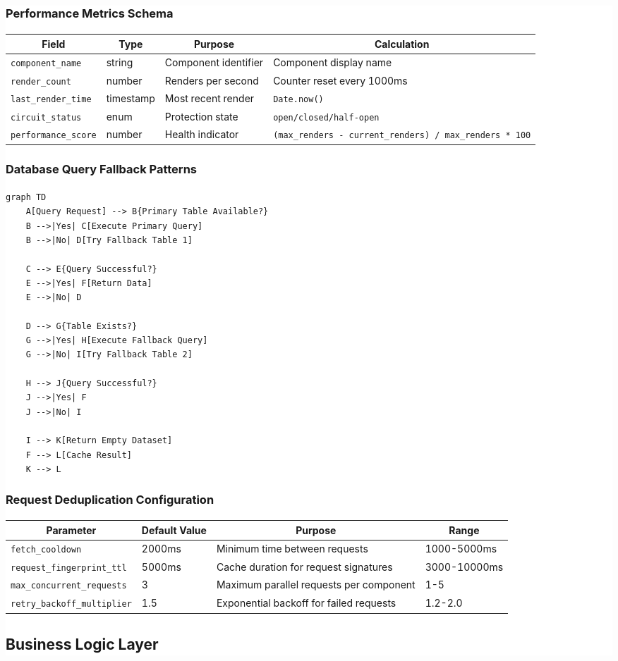 ### Performance Metrics Schema

| Field | Type | Purpose | Calculation |
|-------|------|---------|-------------|
| `component_name` | string | Component identifier | Component display name |
| `render_count` | number | Renders per second | Counter reset every 1000ms |
| `last_render_time` | timestamp | Most recent render | `Date.now()` |
| `circuit_status` | enum | Protection state | `open/closed/half-open` |
| `performance_score` | number | Health indicator | `(max_renders - current_renders) / max_renders * 100` |

### Database Query Fallback Patterns

```mermaid
graph TD
    A[Query Request] --> B{Primary Table Available?}
    B -->|Yes| C[Execute Primary Query]
    B -->|No| D[Try Fallback Table 1]
    
    C --> E{Query Successful?}
    E -->|Yes| F[Return Data]
    E -->|No| D
    
    D --> G{Table Exists?}
    G -->|Yes| H[Execute Fallback Query]
    G -->|No| I[Try Fallback Table 2]
    
    H --> J{Query Successful?}
    J -->|Yes| F
    J -->|No| I
    
    I --> K[Return Empty Dataset]
    F --> L[Cache Result]
    K --> L
```

### Request Deduplication Configuration

| Parameter | Default Value | Purpose | Range |
|-----------|---------------|---------|-------|
| `fetch_cooldown` | 2000ms | Minimum time between requests | 1000-5000ms |
| `request_fingerprint_ttl` | 5000ms | Cache duration for request signatures | 3000-10000ms |
| `max_concurrent_requests` | 3 | Maximum parallel requests per component | 1-5 |
| `retry_backoff_multiplier` | 1.5 | Exponential backoff for failed requests | 1.2-2.0 |

## Business Logic Layer
